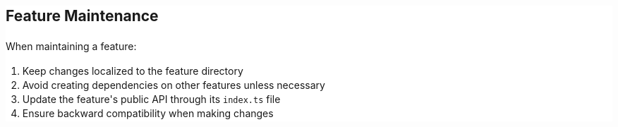 ## Feature Maintenance

When maintaining a feature:

1. Keep changes localized to the feature directory
2. Avoid creating dependencies on other features unless necessary
3. Update the feature's public API through its `index.ts` file
4. Ensure backward compatibility when making changes
